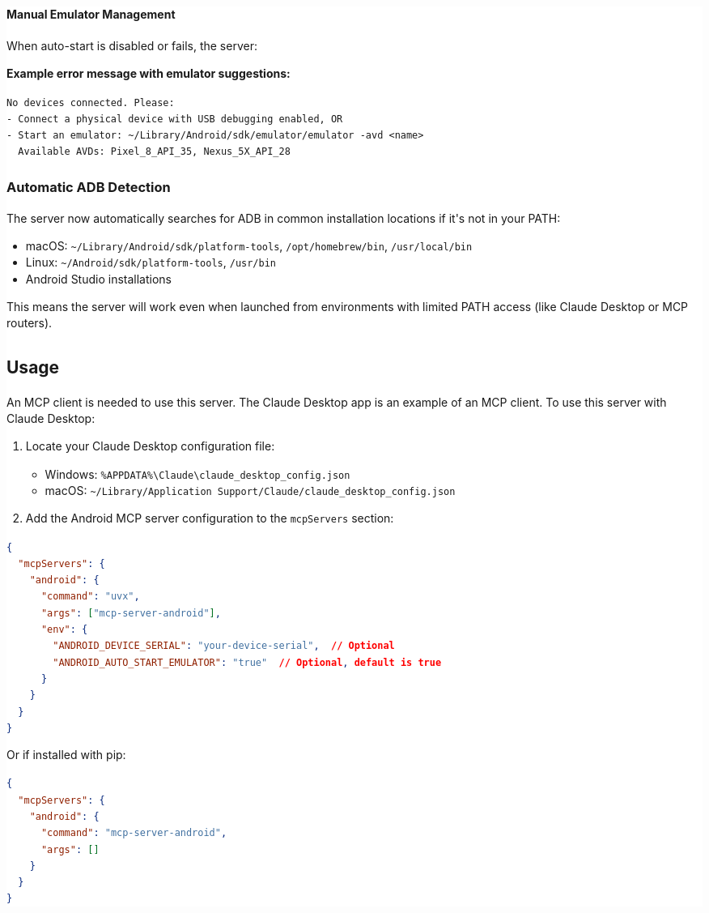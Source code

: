#### Manual Emulator Management
When auto-start is disabled or fails, the server:

**Example error message with emulator suggestions:**
```
No devices connected. Please:
- Connect a physical device with USB debugging enabled, OR
- Start an emulator: ~/Library/Android/sdk/emulator/emulator -avd <name>
  Available AVDs: Pixel_8_API_35, Nexus_5X_API_28
```

### Automatic ADB Detection

The server now automatically searches for ADB in common installation locations if it's not in your PATH:

- macOS: `~/Library/Android/sdk/platform-tools`, `/opt/homebrew/bin`, `/usr/local/bin`
- Linux: `~/Android/sdk/platform-tools`, `/usr/bin`
- Android Studio installations

This means the server will work even when launched from environments with limited PATH access (like Claude Desktop or MCP routers).

## Usage

An MCP client is needed to use this server. The Claude Desktop app is an example
of an MCP client. To use this server with Claude Desktop:

1. Locate your Claude Desktop configuration file:

   - Windows: `%APPDATA%\Claude\claude_desktop_config.json`
   - macOS: `~/Library/Application Support/Claude/claude_desktop_config.json`

2. Add the Android MCP server configuration to the `mcpServers` section:

```json
{
  "mcpServers": {
    "android": {
      "command": "uvx",
      "args": ["mcp-server-android"],
      "env": {
        "ANDROID_DEVICE_SERIAL": "your-device-serial",  // Optional
        "ANDROID_AUTO_START_EMULATOR": "true"  // Optional, default is true
      }
    }
  }
}
```

Or if installed with pip:

```json
{
  "mcpServers": {
    "android": {
      "command": "mcp-server-android",
      "args": []
    }
  }
}
```
